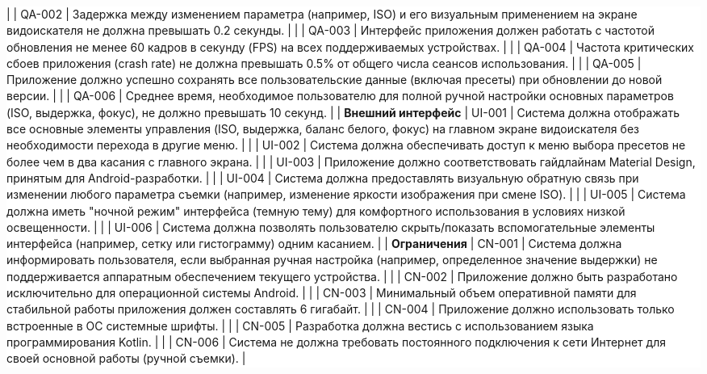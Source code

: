 | | QA-002 | Задержка между изменением параметра (например, ISO) и его визуальным применением на экране видоискателя не должна превышать 0.2 секунды. |
| | QA-003 | Интерфейс приложения должен работать с частотой обновления не менее 60 кадров в секунду (FPS) на всех поддерживаемых устройствах. |
| | QA-004 | Частота критических сбоев приложения (crash rate) не должна превышать 0.5% от общего числа сеансов использования. |
| | QA-005 | Приложение должно успешно сохранять все пользовательские данные (включая пресеты) при обновлении до новой версии. |
| | QA-006 | Среднее время, необходимое пользователю для полной ручной настройки основных параметров (ISO, выдержка, фокус), не должно превышать 10 секунд. |
| **Внешний интерфейс** | UI-001 | Система должна отображать все основные элементы управления (ISO, выдержка, баланс белого, фокус) на главном экране видоискателя без необходимости перехода в другие меню. |
| | UI-002 | Система должна обеспечивать доступ к меню выбора пресетов не более чем в два касания с главного экрана. |
| | UI-003 | Приложение должно соответствовать гайдлайнам Material Design, принятым для Android-разработки. |
| | UI-004 | Система должна предоставлять визуальную обратную связь при изменении любого параметра съемки (например, изменение яркости изображения при смене ISO). |
| | UI-005 | Система должна иметь "ночной режим" интерфейса (темную тему) для комфортного использования в условиях низкой освещенности. |
| | UI-006 | Система должна позволять пользователю скрыть/показать вспомогательные элементы интерфейса (например, сетку или гистограмму) одним касанием. |
| **Ограничения** | CN-001 | Система должна информировать пользователя, если выбранная ручная настройка (например, определенное значение выдержки) не поддерживается аппаратным обеспечением текущего устройства. |
| | CN-002 | Приложение должно быть разработано исключительно для операционной системы Android. |
| | CN-003 | Минимальный объем оперативной памяти для стабильной работы приложения должен составлять 6 гигабайт. |
| | CN-004 | Приложение должно использовать только встроенные в ОС системные шрифты. |
| | CN-005 | Разработка должна вестись с использованием языка программирования Kotlin. |
| | CN-006 | Система не должна требовать постоянного подключения к сети Интернет для своей основной работы (ручной съемки). |

